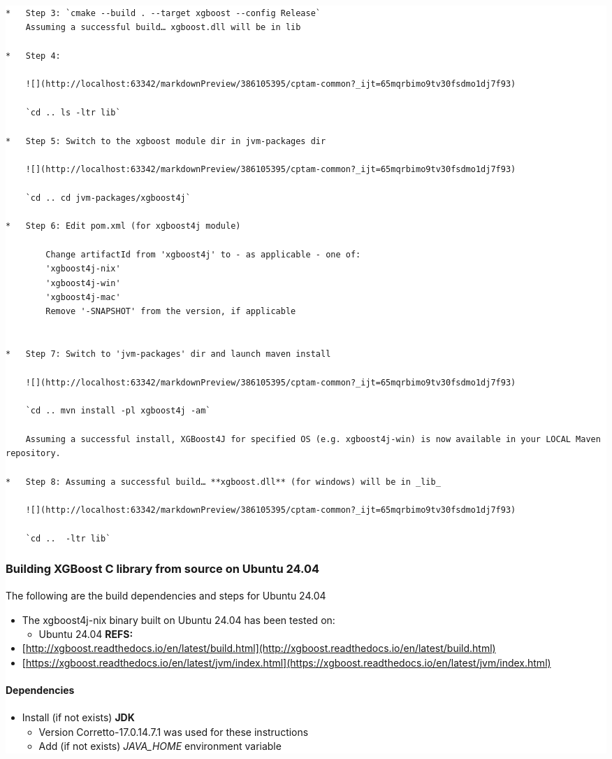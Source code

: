     *   Step 3: `cmake --build . --target xgboost --config Release`
        Assuming a successful build… xgboost.dll will be in lib
        
    *   Step 4:
        
        ![](http://localhost:63342/markdownPreview/386105395/cptam-common?_ijt=65mqrbimo9tv30fsdmo1dj7f93)
        
        `cd .. ls -ltr lib`
        
    *   Step 5: Switch to the xgboost module dir in jvm-packages dir
        
        ![](http://localhost:63342/markdownPreview/386105395/cptam-common?_ijt=65mqrbimo9tv30fsdmo1dj7f93)
        
        `cd .. cd jvm-packages/xgboost4j`
        
    *   Step 6: Edit pom.xml (for xgboost4j module)
        
            Change artifactId from 'xgboost4j' to - as applicable - one of:
            'xgboost4j-nix'
            'xgboost4j-win'
            'xgboost4j-mac'
            Remove '-SNAPSHOT' from the version, if applicable
            
        
    *   Step 7: Switch to 'jvm-packages' dir and launch maven install
        
        ![](http://localhost:63342/markdownPreview/386105395/cptam-common?_ijt=65mqrbimo9tv30fsdmo1dj7f93)
        
        `cd .. mvn install -pl xgboost4j -am`
        
        Assuming a successful install, XGBoost4J for specified OS (e.g. xgboost4j-win) is now available in your LOCAL Maven repository.
        
    *   Step 8: Assuming a successful build… **xgboost.dll** (for windows) will be in _lib_
        
        ![](http://localhost:63342/markdownPreview/386105395/cptam-common?_ijt=65mqrbimo9tv30fsdmo1dj7f93)
        
        `cd ..  -ltr lib`
        

### Building XGBoost C library from source on Ubuntu 24.04

The following are the build dependencies and steps for Ubuntu 24.04
*   The xgboost4j-nix binary built on Ubuntu 24.04 has been tested on:
    *   Ubuntu 24.04
**REFS:**
*   [http://xgboost.readthedocs.io/en/latest/build.html](http://xgboost.readthedocs.io/en/latest/build.html)
*   [https://xgboost.readthedocs.io/en/latest/jvm/index.html](https://xgboost.readthedocs.io/en/latest/jvm/index.html)

#### Dependencies

*   Install (if not exists) **JDK**
    *   Version Corretto-17.0.14.7.1 was used for these instructions
    *   Add (if not exists) _JAVA_HOME_ environment variable
    